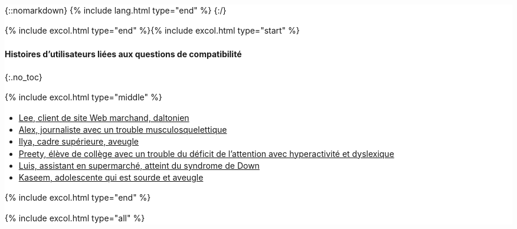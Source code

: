 {::nomarkdown}
{% include lang.html type="end" %}
{:/}

{% include excol.html type="end" %}{% include excol.html type="start" %}

#### Histoires d’utilisateurs liées aux questions de compatibilité
{:.no_toc}

{% include excol.html type="middle" %}

-   [Lee, client de site Web marchand, daltonien](/people-use-web/user-stories/#shopper)
-   [Alex, journaliste avec un trouble musculosquelettique](/people-use-web/user-stories/#reporter)
-   [Ilya, cadre supérieure, aveugle](/people-use-web/user-stories/#accountant)
-   [Preety, élève de collège avec un trouble du déficit de l’attention avec hyperactivité et dyslexique](/people-use-web/user-stories/#classroomstudent)
-   [Luis, assistant en supermarché, atteint du syndrome de Down](/people-use-web/user-stories/#supermarketassistant)
-   [Kaseem, adolescente qui est sourde et aveugle](/people-use-web/user-stories/#teenager)

{% include excol.html type="end" %}

{% include excol.html type="all" %}
